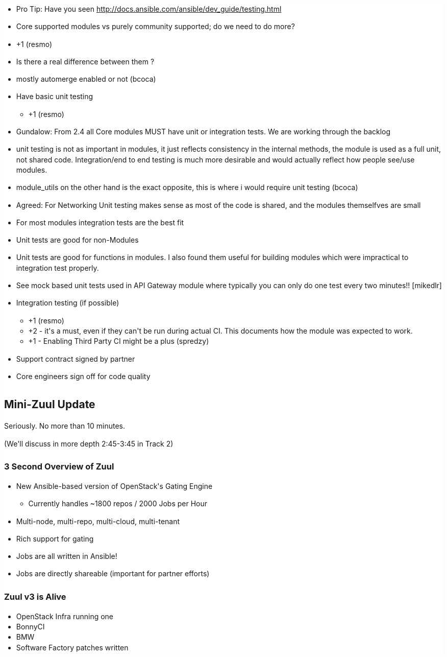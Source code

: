 * Pro Tip: Have you seen http://docs.ansible.com/ansible/dev_guide/testing.html
* Core supported modules vs purely community supported; do we need to do more?
* +1 (resmo)
* Is there a real difference between them ?
* mostly automerge enabled or not (bcoca)

* Have basic unit testing
  * +1 (resmo)
* Gundalow: From 2.4 all Core modules MUST have unit or integration tests. We are working through the backlog
* unit testing is not as important in modules, it just reflects consistency in the internal methods, the module is used as a full unit, not shared code. Integration/end to end testing is much more desirable and would actually reflect how people see/use modules.
*  module_utils on the other hand is the exact opposite, this is where i would require unit testing (bcoca)
* Agreed: For Networking Unit testing makes sense as most of the code is shared, and the modules themselfves are small
* For most modules integration tests are the best fit
* Unit tests are good for non-Modules
* Unit tests are good for functions in modules.  I also found them useful for building modules which were impractical to integration test properly.
* See mock based unit tests used in API Gateway module where typically you can only do one test every two minutes!! [mikedlr]
* Integration testing (if possible)
  * +1 (resmo)
  * +2 - it's a must, even if they can't be run during actual CI.  This documents how the module was expected to work.
  * +1 - Enabling Third Party CI might be a plus (spredzy)
* Support contract signed by partner
* Core engineers sign off for code quality

## Mini-Zuul Update

Seriously. No more than 10 minutes.

(We'll discuss in more depth 2:45-3:45 in Track 2)

### 3 Second Overview of Zuul

* New Ansible-based version of OpenStack's Gating Engine

  * Currently handles ~1800 repos / 2000 Jobs per Hour

* Multi-node, multi-repo, multi-cloud, multi-tenant
* Rich support for gating
* Jobs are all written in Ansible!
* Jobs are directly shareable (important for partner efforts)

### Zuul v3 is Alive

* OpenStack Infra running one
* BonnyCI
* BMW
* Software Factory patches written
